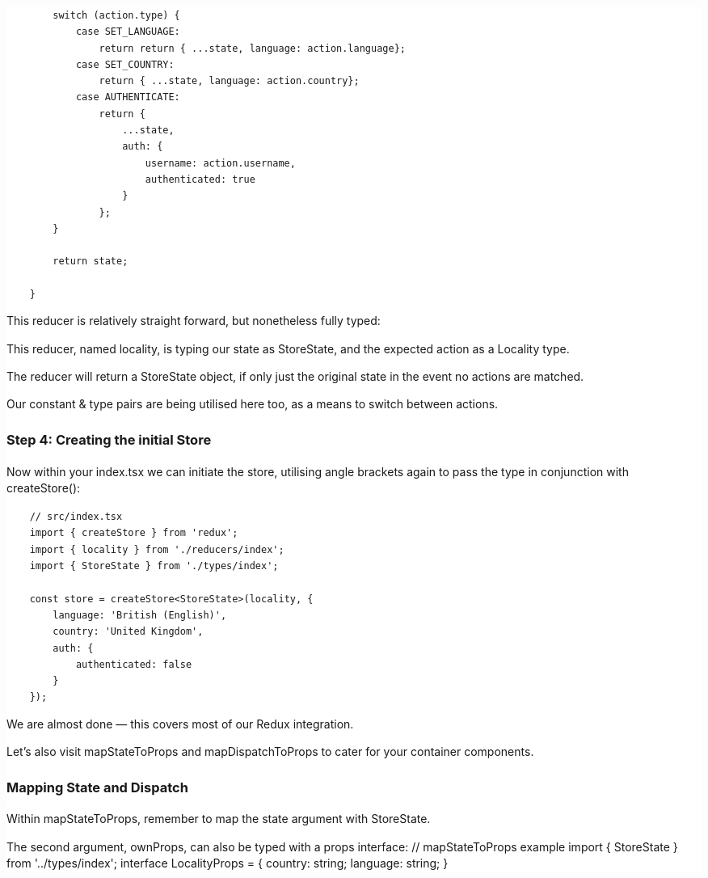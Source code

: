             switch (action.type) {
                case SET_LANGUAGE:
                    return return { ...state, language: action.language};
                case SET_COUNTRY:
                    return { ...state, language: action.country};
                case AUTHENTICATE:
                    return {
                        ...state,
                        auth: {
                            username: action.username,
                            authenticated: true
                        }
                    };
            }

            return state;

        }

This reducer is relatively straight forward, but nonetheless fully typed:

This reducer, named locality, is typing our state as StoreState, and the expected action as a Locality type.

The reducer will return a StoreState object, if only just the original state in the event no actions are matched.

Our constant & type pairs are being utilised here too, as a means to switch between actions.

### Step 4: Creating the initial Store

Now within your index.tsx we can initiate the store, utilising angle brackets again to pass the type in conjunction with createStore():

        // src/index.tsx
        import { createStore } from 'redux';
        import { locality } from './reducers/index';
        import { StoreState } from './types/index';

        const store = createStore<StoreState>(locality, {
            language: 'British (English)',
            country: 'United Kingdom',
            auth: {
                authenticated: false
            }
        });

We are almost done — this covers most of our Redux integration.

Let’s also visit mapStateToProps and mapDispatchToProps to cater for your container components.

### Mapping State and Dispatch

Within mapStateToProps, remember to map the state argument with StoreState.

The second argument, ownProps, can also be typed with a props interface:
// mapStateToProps example
import { StoreState } from '../types/index';
interface LocalityProps = {
country: string;
language: string;
}
